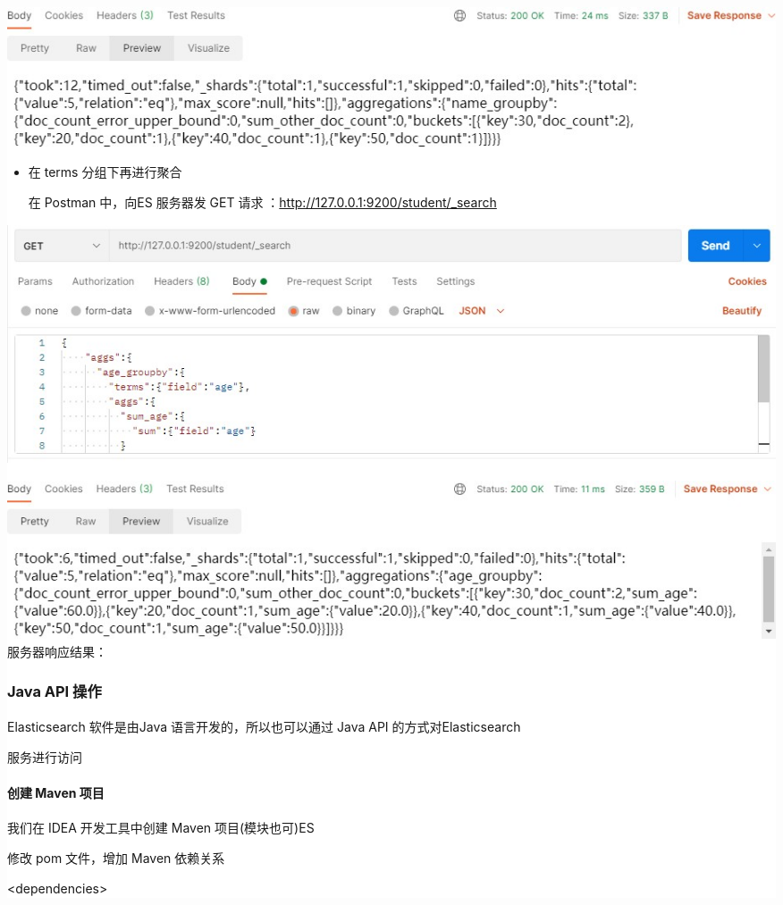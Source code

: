 ![](media/4c01dde25266a51ae02414d08551a495.jpeg)

-   在 terms 分组下再进行聚合

    在 Postman 中，向ES 服务器发 GET 请求 ：http://127.0.0.1:9200/student/_search

![](media/b7de7716c3068925ff4567fe9d35d9eb.jpeg)

![](media/5e03dfc31fd247f8bbb8225399aa55cc.jpeg)服务器响应结果：

### Java API 操作

Elasticsearch 软件是由Java 语言开发的，所以也可以通过 Java API 的方式对Elasticsearch

服务进行访问

#### 创建 Maven 项目

我们在 IDEA 开发工具中创建 Maven 项目(模块也可)ES

修改 pom 文件，增加 Maven 依赖关系

\<dependencies\>
